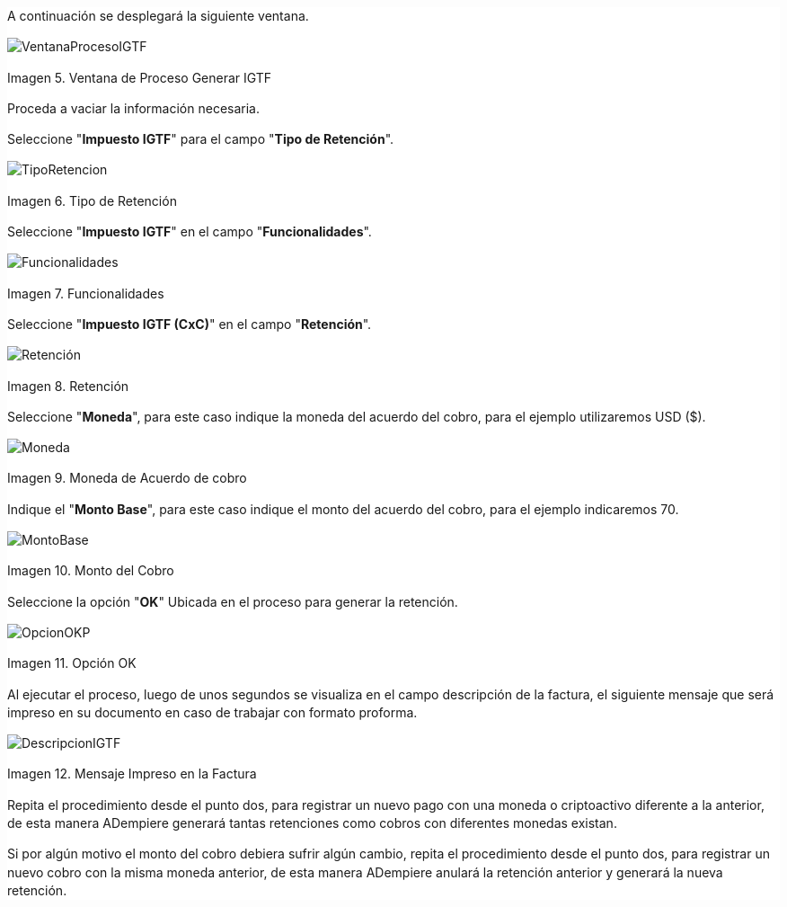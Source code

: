 A continuación se desplegará la siguiente ventana.

![VentanaProcesoIGTF](/assets/img/docs/lve/procedures/withholding-management/resources/ventanaprocesoigtf.png)

Imagen 5. Ventana de Proceso Generar IGTF

Proceda a vaciar la información necesaria.

Seleccione "**Impuesto IGTF**" para el campo "**Tipo de Retención**".  

![TipoRetencion](/assets/img/docs/lve/procedures/withholding-management/resources/tipoderetencion.png)

Imagen 6. Tipo de Retención

Seleccione "**Impuesto IGTF**" en el campo  "**Funcionalidades**".  

![Funcionalidades](/assets/img/docs/lve/procedures/withholding-management/resources/funcionalidades.png)

Imagen 7. Funcionalidades

Seleccione "**Impuesto IGTF (CxC)**" en el campo "**Retención**".  

![Retención](/assets/img/docs/lve/procedures/withholding-management/resources/retencion.png)

Imagen 8. Retención

Seleccione "**Moneda**", para este caso indique la moneda del acuerdo del cobro, para el ejemplo utilizaremos USD ($).  

![Moneda](/assets/img/docs/lve/procedures/withholding-management/resources/moneda.png)

Imagen 9. Moneda de Acuerdo de cobro

Indique el "**Monto Base**", para este caso indique el monto del acuerdo del cobro, para el ejemplo indicaremos 70.  

![MontoBase](/assets/img/docs/lve/procedures/withholding-management/resources/montobase.png)

Imagen 10. Monto del Cobro

Seleccione la opción "**OK**" Ubicada en el proceso para generar la retención.

![OpcionOKP](/assets/img/docs/lve/procedures/withholding-management/resources/opcionokproceso.png)

Imagen 11. Opción OK

Al ejecutar el proceso, luego de unos segundos se visualiza en el campo descripción de la factura, el siguiente mensaje que será impreso en su documento en caso de trabajar con formato proforma.

![DescripcionIGTF](/assets/img/docs/lve/procedures/withholding-management/resources/descripcionigtf.png)

Imagen 12. Mensaje Impreso en la Factura

Repita el procedimiento desde el punto dos, para registrar un nuevo pago con una moneda o criptoactivo diferente a la anterior, de esta manera ADempiere generará tantas retenciones como cobros con diferentes monedas existan.

Si por algún motivo el monto del cobro debiera sufrir algún cambio, repita el procedimiento desde el punto dos, para registrar un nuevo cobro con la misma moneda anterior, de esta manera ADempiere anulará la retención anterior y generará la nueva retención.
